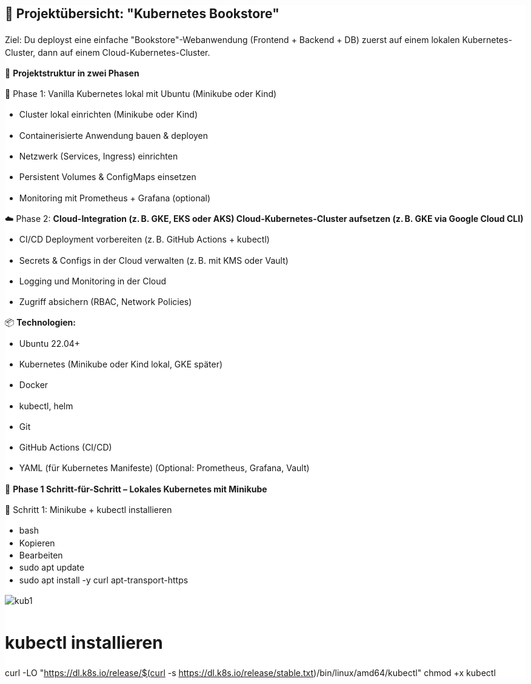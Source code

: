 
## 🔧 **Projektübersicht: "Kubernetes Bookstore"**

Ziel: Du deployst eine einfache "Bookstore"-Webanwendung (Frontend + Backend + DB) zuerst auf einem lokalen Kubernetes-Cluster, dann auf einem Cloud-Kubernetes-Cluster.

🚀 **Projektstruktur in zwei Phasen**

🧱 Phase 1: Vanilla Kubernetes lokal mit Ubuntu (Minikube oder Kind)

* Cluster lokal einrichten (Minikube oder Kind)

* Containerisierte Anwendung bauen & deployen

* Netzwerk (Services, Ingress) einrichten

* Persistent Volumes & ConfigMaps einsetzen

* Monitoring mit Prometheus + Grafana (optional)

☁️ Phase 2: **Cloud-Integration (z. B. GKE, EKS oder AKS)
Cloud-Kubernetes-Cluster aufsetzen (z. B. GKE via Google Cloud CLI)**

* CI/CD Deployment vorbereiten (z. B. GitHub Actions + kubectl)

* Secrets & Configs in der Cloud verwalten (z. B. mit KMS oder Vault)

* Logging und Monitoring in der Cloud

* Zugriff absichern (RBAC, Network Policies)

📦 **Technologien:**

* Ubuntu 22.04+

* Kubernetes (Minikube oder Kind lokal, GKE später)

* Docker

* kubectl, helm

* Git

* GitHub Actions (CI/CD)

* YAML (für Kubernetes Manifeste)
(Optional: Prometheus, Grafana, Vault)

📘 **Phase 1 Schritt-für-Schritt – Lokales Kubernetes mit Minikube**

🔹 Schritt 1: Minikube + kubectl installieren
* bash
* Kopieren
* Bearbeiten
* sudo apt update
* sudo apt install -y curl apt-transport-https


<img width="709" alt="kub1" src="https://github.com/user-attachments/assets/1d538de5-91ee-428a-b8dc-6bb2a86911c0" />


# kubectl installieren
curl -LO "https://dl.k8s.io/release/$(curl -s https://dl.k8s.io/release/stable.txt)/bin/linux/amd64/kubectl"
chmod +x kubectl
